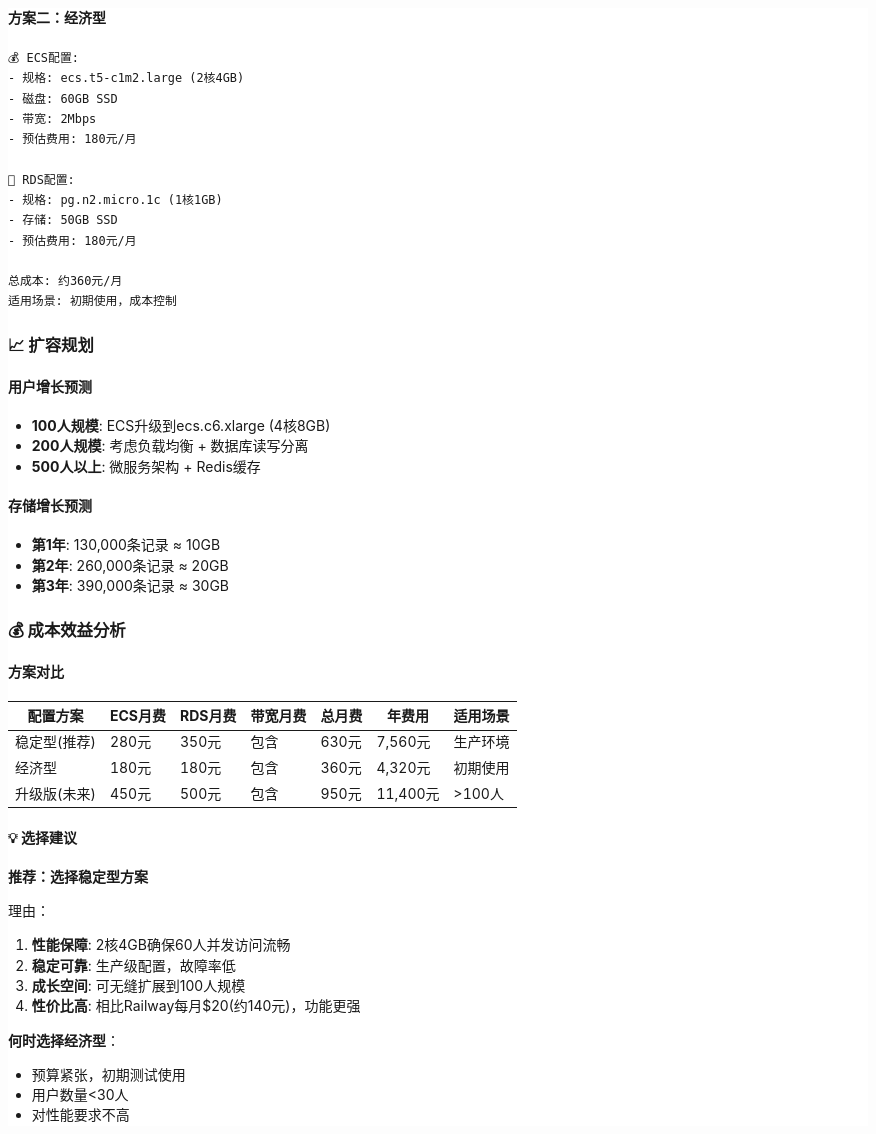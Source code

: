 #### 方案二：经济型
```
💰 ECS配置:
- 规格: ecs.t5-c1m2.large (2核4GB)
- 磁盘: 60GB SSD 
- 带宽: 2Mbps
- 预估费用: 180元/月

💾 RDS配置:
- 规格: pg.n2.micro.1c (1核1GB)
- 存储: 50GB SSD
- 预估费用: 180元/月

总成本: 约360元/月
适用场景: 初期使用，成本控制
```

### 📈 扩容规划

#### 用户增长预测
- **100人规模**: ECS升级到ecs.c6.xlarge (4核8GB)
- **200人规模**: 考虑负载均衡 + 数据库读写分离
- **500人以上**: 微服务架构 + Redis缓存

#### 存储增长预测
- **第1年**: 130,000条记录 ≈ 10GB
- **第2年**: 260,000条记录 ≈ 20GB
- **第3年**: 390,000条记录 ≈ 30GB

### 💰 成本效益分析

#### 方案对比
| 配置方案 | ECS月费 | RDS月费 | 带宽月费 | 总月费 | 年费用 | 适用场景 |
|---------|--------|--------|---------|-------|-------|----------|
| 稳定型(推荐) | 280元 | 350元 | 包含 | 630元 | 7,560元 | 生产环境 |
| 经济型 | 180元 | 180元 | 包含 | 360元 | 4,320元 | 初期使用 |
| 升级版(未来) | 450元 | 500元 | 包含 | 950元 | 11,400元 | >100人 |

#### 💡 选择建议

**推荐：选择稳定型方案**

理由：
1. **性能保障**: 2核4GB确保60人并发访问流畅
2. **稳定可靠**: 生产级配置，故障率低
3. **成长空间**: 可无缝扩展到100人规模
4. **性价比高**: 相比Railway每月$20(约140元)，功能更强

**何时选择经济型**：
- 预算紧张，初期测试使用
- 用户数量<30人
- 对性能要求不高
